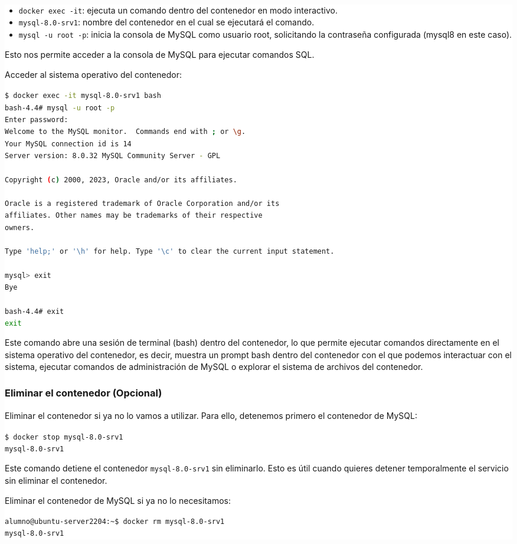 * `docker exec -it`: ejecuta un comando dentro del contenedor en modo interactivo.
* `mysql-8.0-srv1`: nombre del contenedor en el cual se ejecutará el comando.
* `mysql -u root -p`: inicia la consola de MySQL como usuario root, solicitando la contraseña configurada (mysql8 en este caso).

Esto nos permite acceder a la consola de MySQL para ejecutar comandos SQL.

Acceder al sistema operativo del contenedor:

```bash
$ docker exec -it mysql-8.0-srv1 bash
bash-4.4# mysql -u root -p
Enter password:
Welcome to the MySQL monitor.  Commands end with ; or \g.
Your MySQL connection id is 14
Server version: 8.0.32 MySQL Community Server - GPL

Copyright (c) 2000, 2023, Oracle and/or its affiliates.

Oracle is a registered trademark of Oracle Corporation and/or its
affiliates. Other names may be trademarks of their respective
owners.

Type 'help;' or '\h' for help. Type '\c' to clear the current input statement.

mysql> exit
Bye

bash-4.4# exit
exit
```

Este comando abre una sesión de terminal (bash) dentro del contenedor, lo que permite ejecutar comandos directamente en el sistema operativo del contenedor, es decir, muestra un prompt bash dentro del contenedor con el que podemos interactuar con el sistema, ejecutar comandos de administración de MySQL o explorar el sistema de archivos del contenedor.

### Eliminar el contenedor (Opcional)

Eliminar el contenedor si ya no lo vamos a utilizar. Para ello, detenemos primero el contenedor de MySQL:

```bash
$ docker stop mysql-8.0-srv1
mysql-8.0-srv1
```

Este comando detiene el contenedor `mysql-8.0-srv1` sin eliminarlo. Esto es útil cuando quieres detener temporalmente el servicio sin eliminar el contenedor.

Eliminar el contenedor de MySQL si ya no lo necesitamos:

```bash
alumno@ubuntu-server2204:~$ docker rm mysql-8.0-srv1
mysql-8.0-srv1
```
